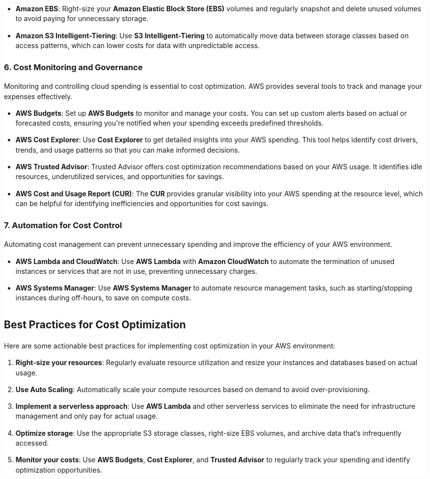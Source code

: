 * **Amazon EBS**: Right-size your **Amazon Elastic Block Store (EBS)** volumes and regularly snapshot and delete unused volumes to avoid paying for unnecessary storage.
    
* **Amazon S3 Intelligent-Tiering**: Use **S3 Intelligent-Tiering** to automatically move data between storage classes based on access patterns, which can lower costs for data with unpredictable access.
    

### 6\. **Cost Monitoring and Governance**

Monitoring and controlling cloud spending is essential to cost optimization. AWS provides several tools to track and manage your expenses effectively.

* **AWS Budgets**: Set up **AWS Budgets** to monitor and manage your costs. You can set up custom alerts based on actual or forecasted costs, ensuring you're notified when your spending exceeds predefined thresholds.
    
* **AWS Cost Explorer**: Use **Cost Explorer** to get detailed insights into your AWS spending. This tool helps identify cost drivers, trends, and usage patterns so that you can make informed decisions.
    
* **AWS Trusted Advisor**: Trusted Advisor offers cost optimization recommendations based on your AWS usage. It identifies idle resources, underutilized services, and opportunities for savings.
    
* **AWS Cost and Usage Report (CUR)**: The **CUR** provides granular visibility into your AWS spending at the resource level, which can be helpful for identifying inefficiencies and opportunities for cost savings.
    

### 7\. **Automation for Cost Control**

Automating cost management can prevent unnecessary spending and improve the efficiency of your AWS environment.

* **AWS Lambda and CloudWatch**: Use **AWS Lambda** with **Amazon CloudWatch** to automate the termination of unused instances or services that are not in use, preventing unnecessary charges.
    
* **AWS Systems Manager**: Use **AWS Systems Manager** to automate resource management tasks, such as starting/stopping instances during off-hours, to save on compute costs.
    

## **Best Practices for Cost Optimization**

Here are some actionable best practices for implementing cost optimization in your AWS environment:

1. **Right-size your resources**: Regularly evaluate resource utilization and resize your instances and databases based on actual usage.
    
2. **Use Auto Scaling**: Automatically scale your compute resources based on demand to avoid over-provisioning.
    
3. **Implement a serverless approach**: Use **AWS Lambda** and other serverless services to eliminate the need for infrastructure management and only pay for actual usage.
    
4. **Optimize storage**: Use the appropriate S3 storage classes, right-size EBS volumes, and archive data that’s infrequently accessed.
    
5. **Monitor your costs**: Use **AWS Budgets**, **Cost Explorer**, and **Trusted Advisor** to regularly track your spending and identify optimization opportunities.
    
